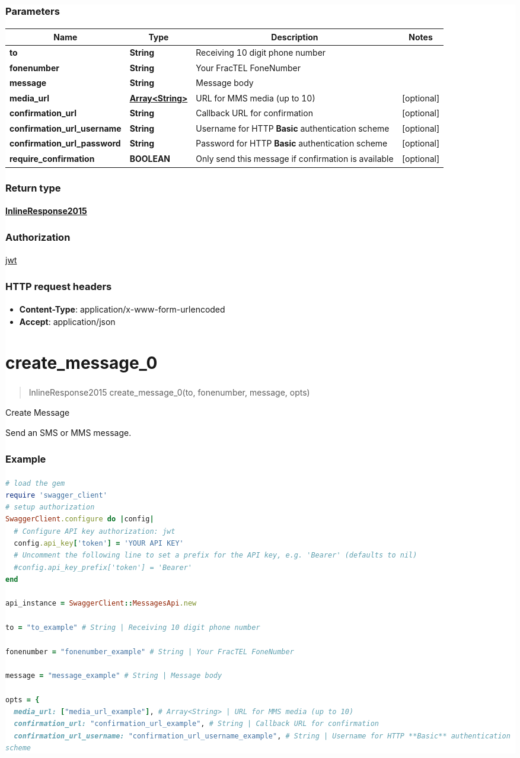 ### Parameters

Name | Type | Description  | Notes
------------- | ------------- | ------------- | -------------
 **to** | **String**| Receiving 10 digit phone number | 
 **fonenumber** | **String**| Your FracTEL FoneNumber | 
 **message** | **String**| Message body | 
 **media_url** | [**Array&lt;String&gt;**](String.md)| URL for MMS media (up to 10) | [optional] 
 **confirmation_url** | **String**| Callback URL for confirmation | [optional] 
 **confirmation_url_username** | **String**| Username for HTTP **Basic** authentication scheme | [optional] 
 **confirmation_url_password** | **String**| Password for HTTP **Basic** authentication scheme | [optional] 
 **require_confirmation** | **BOOLEAN**| Only send this message if confirmation is available | [optional] 

### Return type

[**InlineResponse2015**](InlineResponse2015.md)

### Authorization

[jwt](../README.md#jwt)

### HTTP request headers

 - **Content-Type**: application/x-www-form-urlencoded
 - **Accept**: application/json



# **create_message_0**
> InlineResponse2015 create_message_0(to, fonenumber, message, opts)

Create Message

Send an SMS or MMS message.

### Example
```ruby
# load the gem
require 'swagger_client'
# setup authorization
SwaggerClient.configure do |config|
  # Configure API key authorization: jwt
  config.api_key['token'] = 'YOUR API KEY'
  # Uncomment the following line to set a prefix for the API key, e.g. 'Bearer' (defaults to nil)
  #config.api_key_prefix['token'] = 'Bearer'
end

api_instance = SwaggerClient::MessagesApi.new

to = "to_example" # String | Receiving 10 digit phone number

fonenumber = "fonenumber_example" # String | Your FracTEL FoneNumber

message = "message_example" # String | Message body

opts = { 
  media_url: ["media_url_example"], # Array<String> | URL for MMS media (up to 10)
  confirmation_url: "confirmation_url_example", # String | Callback URL for confirmation
  confirmation_url_username: "confirmation_url_username_example", # String | Username for HTTP **Basic** authentication scheme
```